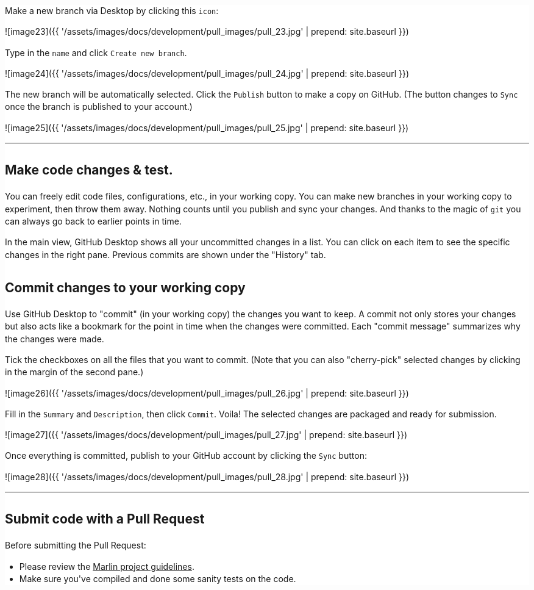 Make a new branch via Desktop by clicking this `icon`:

![image23]({{ '/assets/images/docs/development/pull_images/pull_23.jpg' | prepend: site.baseurl }})

Type in the `name` and click `Create new branch`.

![image24]({{ '/assets/images/docs/development/pull_images/pull_24.jpg' | prepend: site.baseurl }})

The new branch will be automatically selected. Click the `Publish` button to make a copy on GitHub. (The button changes to `Sync` once the branch is published to your account.)

![image25]({{ '/assets/images/docs/development/pull_images/pull_25.jpg' | prepend: site.baseurl }})

----

## Make code changes &amp; test.

You can freely edit code files, configurations, etc., in your working copy. You can make new branches in your working copy to experiment, then throw them away. Nothing counts until you publish and sync your changes. And thanks to the magic of `git` you can always go back to earlier points in time.

In the main view, GitHub Desktop shows all your uncommitted changes in a list. You can click on each item to see the specific changes in the right pane. Previous commits are shown under the "History" tab.

## Commit changes to your working copy

Use GitHub Desktop to "commit" (in your working copy) the changes you want to keep. A commit not only stores your changes but also acts like a bookmark for the point in time when the changes were committed. Each "commit message" summarizes why the changes were made.

Tick the checkboxes on all the files that you want to commit. (Note that you can also "cherry-pick" selected changes by clicking in the margin of the second pane.)

![image26]({{ '/assets/images/docs/development/pull_images/pull_26.jpg' | prepend: site.baseurl }})

Fill in the `Summary` and `Description`, then click `Commit`. Voila! The selected changes are packaged and ready for submission.

![image27]({{ '/assets/images/docs/development/pull_images/pull_27.jpg' | prepend: site.baseurl }})

Once everything is committed, publish to your GitHub account by clicking the `Sync` button:

![image28]({{ '/assets/images/docs/development/pull_images/pull_28.jpg' | prepend: site.baseurl }})

----

## Submit code with a Pull Request

Before submitting the Pull Request:

- Please review the [Marlin project guidelines](https://github.com/MarlinFirmware/Marlin/wiki/DNE-Contributing).
- Make sure you've compiled and done some sanity tests on the code.
